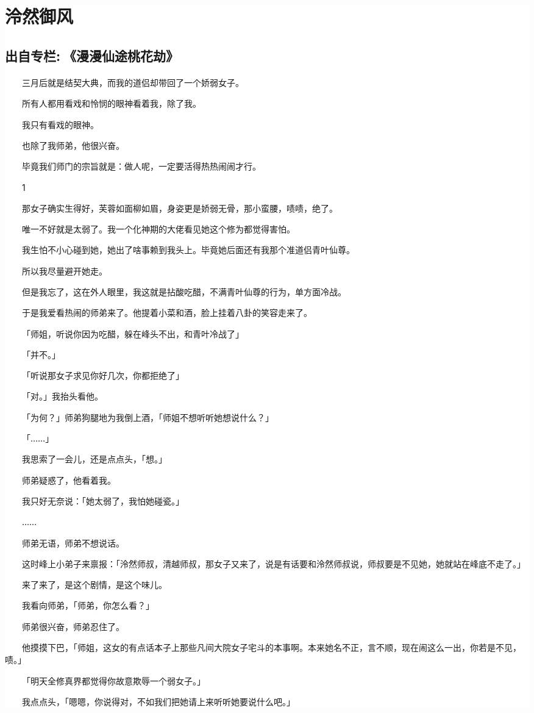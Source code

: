 # 泠然御风  
## 出自专栏: 《漫漫仙途桃花劫》  
&emsp;&emsp;三月后就是结契大典，而我的道侣却带回了一个娇弱女子。  
  
&emsp;&emsp;所有人都用看戏和怜悯的眼神看着我，除了我。  
  
&emsp;&emsp;我只有看戏的眼神。  
  
&emsp;&emsp;也除了我师弟，他很兴奋。  
  
&emsp;&emsp;毕竟我们师门的宗旨就是：做人呢，一定要活得热热闹闹才行。  
  
&emsp;&emsp;1  
  
&emsp;&emsp;那女子确实生得好，芙蓉如面柳如眉，身姿更是娇弱无骨，那小蛮腰，啧啧，绝了。  
  
&emsp;&emsp;唯一不好就是太弱了。我一个化神期的大佬看见她这个修为都觉得害怕。  
  
&emsp;&emsp;我生怕不小心碰到她，她出了啥事赖到我头上。毕竟她后面还有我那个准道侣青叶仙尊。  
  
&emsp;&emsp;所以我尽量避开她走。  
  
&emsp;&emsp;但是我忘了，这在外人眼里，我这就是拈酸吃醋，不满青叶仙尊的行为，单方面冷战。  
  
&emsp;&emsp;于是我爱看热闹的师弟来了。他提着小菜和酒，脸上挂着八卦的笑容走来了。  
  
&emsp;&emsp;「师姐，听说你因为吃醋，躲在峰头不出，和青叶冷战了」  
  
&emsp;&emsp;「并不。」  
  
&emsp;&emsp;「听说那女子求见你好几次，你都拒绝了」  
  
&emsp;&emsp;「对。」我抬头看他。  
  
&emsp;&emsp;「为何？」师弟狗腿地为我倒上酒，「师姐不想听听她想说什么？」  
  
&emsp;&emsp;「……」  
  
&emsp;&emsp;我思索了一会儿，还是点点头，「想。」  
  
&emsp;&emsp;师弟疑惑了，他看着我。  
  
&emsp;&emsp;我只好无奈说：「她太弱了，我怕她碰瓷。」  
  
&emsp;&emsp;……  
  
&emsp;&emsp;师弟无语，师弟不想说话。  
  
&emsp;&emsp;这时峰上小弟子来禀报：「泠然师叔，清越师叔，那女子又来了，说是有话要和泠然师叔说，师叔要是不见她，她就站在峰底不走了。」  
  
&emsp;&emsp;来了来了，是这个剧情，是这个味儿。  
  
&emsp;&emsp;我看向师弟，「师弟，你怎么看？」  
  
&emsp;&emsp;师弟很兴奋，师弟忍住了。  
  
&emsp;&emsp;他摸摸下巴，「师姐，这女的有点话本子上那些凡间大院女子宅斗的本事啊。本来她名不正，言不顺，现在闹这么一出，你若是不见，啧。」  
  
&emsp;&emsp;「明天全修真界都觉得你故意欺辱一个弱女子。」  
  
&emsp;&emsp;我点点头，「嗯嗯，你说得对，不如我们把她请上来听听她要说什么吧。」  
  